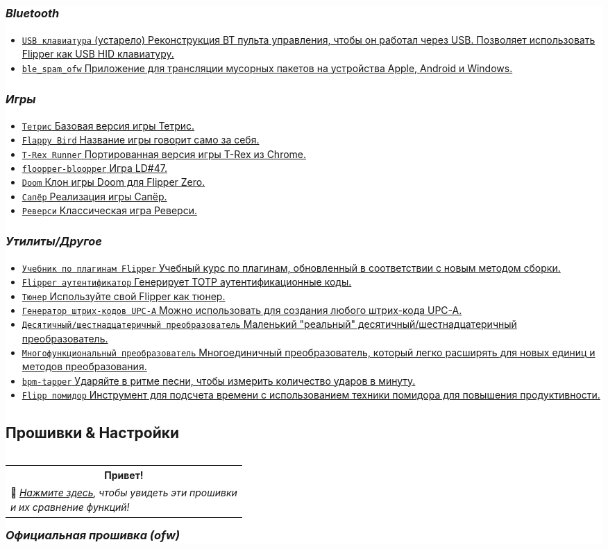 ### *Bluetooth*

- [`USB клавиатура` (устарело) Реконструкция BT пульта управления, чтобы он работал через USB. Позволяет использовать Flipper как USB HID клавиатуру.](https://github.com/huuck/FlipperZeroUSBKeyboard)
- [`ble_spam_ofw` Приложение для трансляции мусорных пакетов на устройства Apple, Android и Windows.](https://github.com/noproto/ble_spam_ofw)

### *Игры*

- [`Тетрис` Базовая версия игры Тетрис.](https://github.com/jeffplang/flipperzero-firmware/tree/tetris_game/applications/tetris_game)
- [`Flappy Bird` Название игры говорит само за себя.](https://github.com/DroomOne/flipperzero-firmware/tree/dev/applications%2Fflappy_bird)
- [`T-Rex Runner` Портированная версия игры T-Rex из Chrome.](https://github.com/Rrycbarm/t-rex-runner)
- [`floopper-bloopper` Игра LD#47.](https://github.com/glitchcore/floopper-bloopper)
- [`Doom` Клон игры Doom для Flipper Zero.](https://github.com/p4nic4ttack/doom-flipper-zero)
- [`Сапёр` Реализация игры Сапёр.](https://github.com/panki27/minesweeper)
- [`Реверси` Классическая игра Реверси.](https://github.com/dimat/flipperzero-reversi)

### *Утилиты/Другое*

- [`Учебник по плагинам Flipper` Учебный курс по плагинам, обновленный в соответствии с новым методом сборки.](https://github.com/csBlueChip/FlipperZero_plugin_howto)
- [`Flipper аутентификатор` Генерирует TOTP аутентификационные коды.](https://github.com/akopachov/flipper-zero_authenticator/)
- [`Тюнер` Используйте свой Flipper как тюнер.](https://github.com/besya/flipperzero-tuning-fork)
- [`Генератор штрих-кодов UPC-A` Можно использовать для создания любого штрих-кода UPC-A.](https://github.com/McAzzaMan/flipperzero-firmware/tree/UPC-A_Barcode_Generator/applications/barcode_generator)
- [`Десятичный/шестнадцатеричный преобразователь` Маленький "реальный" десятичный/шестнадцатеричный преобразователь.](https://github.com/theisolinearchip/flipperzero_stuff/tree/main/applications/dec_hex_converter)
- [`Многофункциональный преобразователь` Многоединичный преобразователь, который легко расширять для новых единиц и методов преобразования.](https://github.com/theisolinearchip/flipperzero_stuff/tree/main/applications/multi_converter)
- [`bpm-tapper` Ударяйте в ритме песни, чтобы измерить количество ударов в минуту.](https://github.com/panki27/bpm-tapper)
- [`Flipp помидор` Инструмент для подсчета времени с использованием техники помидора для повышения продуктивности.](https://github.com/Th3Un1q3/flipp_pomodoro)

## Прошивки & Настройки

<table align="right">
  <tr><th><strong>Привет!</strong></th></tr>
  <tr><td>🔰 <em><a href="https://github.com/djsime1/awesome-flipperzero/blob/main/Firmwares.md">Нажмите здесь</a>, чтобы увидеть эти прошивки<br> и их сравнение функций!</em></td></tr>
</table>

### *Официальная прошивка (ofw)*
